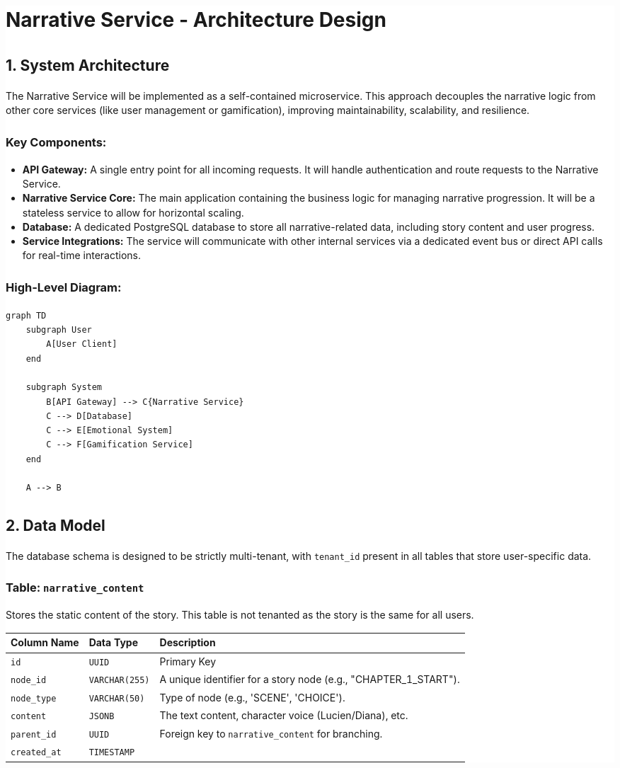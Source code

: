 # Narrative Service - Architecture Design

## 1. System Architecture

The Narrative Service will be implemented as a self-contained microservice. This approach decouples the narrative logic from other core services (like user management or gamification), improving maintainability, scalability, and resilience.

### Key Components:

*   **API Gateway:** A single entry point for all incoming requests. It will handle authentication and route requests to the Narrative Service.
*   **Narrative Service Core:** The main application containing the business logic for managing narrative progression. It will be a stateless service to allow for horizontal scaling.
*   **Database:** A dedicated PostgreSQL database to store all narrative-related data, including story content and user progress.
*   **Service Integrations:** The service will communicate with other internal services via a dedicated event bus or direct API calls for real-time interactions.

### High-Level Diagram:

```mermaid
graph TD
    subgraph User
        A[User Client]
    end

    subgraph System
        B[API Gateway] --> C{Narrative Service}
        C --> D[Database]
        C --> E[Emotional System]
        C --> F[Gamification Service]
    end

    A --> B
```

## 2. Data Model

The database schema is designed to be strictly multi-tenant, with `tenant_id` present in all tables that store user-specific data.

### Table: `narrative_content`

Stores the static content of the story. This table is not tenanted as the story is the same for all users.

| Column Name | Data Type | Description |
| :--- | :--- | :--- |
| `id` | `UUID` | Primary Key |
| `node_id` | `VARCHAR(255)` | A unique identifier for a story node (e.g., "CHAPTER_1_START"). |
| `node_type` | `VARCHAR(50)` | Type of node (e.g., 'SCENE', 'CHOICE'). |
| `content` | `JSONB` | The text content, character voice (Lucien/Diana), etc. |
| `parent_id` | `UUID` | Foreign key to `narrative_content` for branching. |
| `created_at` | `TIMESTAMP` | |
